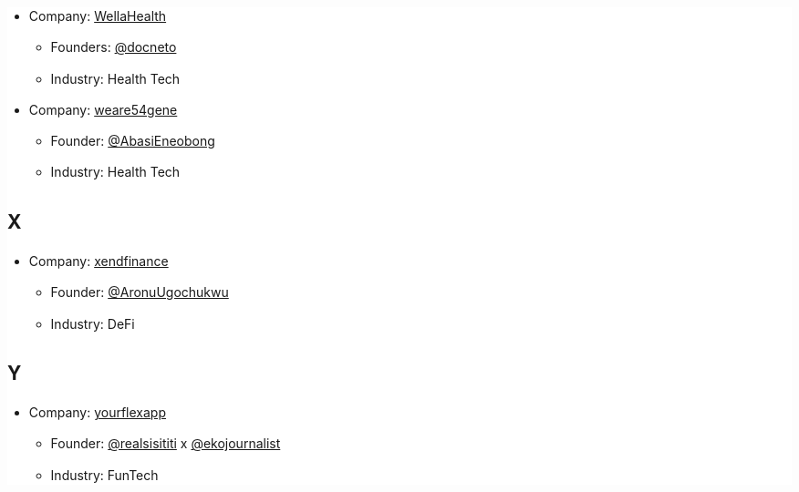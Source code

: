 * Company: [WellaHealth](https://www.wellahealth.com/)
 
  - Founders: [@docneto](https://twitter.com/docneto)
 
  - Industry: Health Tech

* Company: [weare54gene](https://54gene.com/)

  - Founder: [@AbasiEneobong](https://twitter.com/AbasiEneobong)

  - Industry: Health Tech

## <a name="X"> </a>X

* Company: [xendfinance](https://xend.finance/)
 
  - Founder: [@AronuUgochukwu](https://twitter.com/AronuUgochukwu)
 
  - Industry: DeFi

## <a name="Y"> </a>Y

* Company: [yourflexapp](https://flex.com.ng/)
 
  - Founder: [@realsisititi](https://twitter.com/realsisititi) x [@ekojournalist](https://twitter.com/ekojornalist)

  - Industry: FunTech
